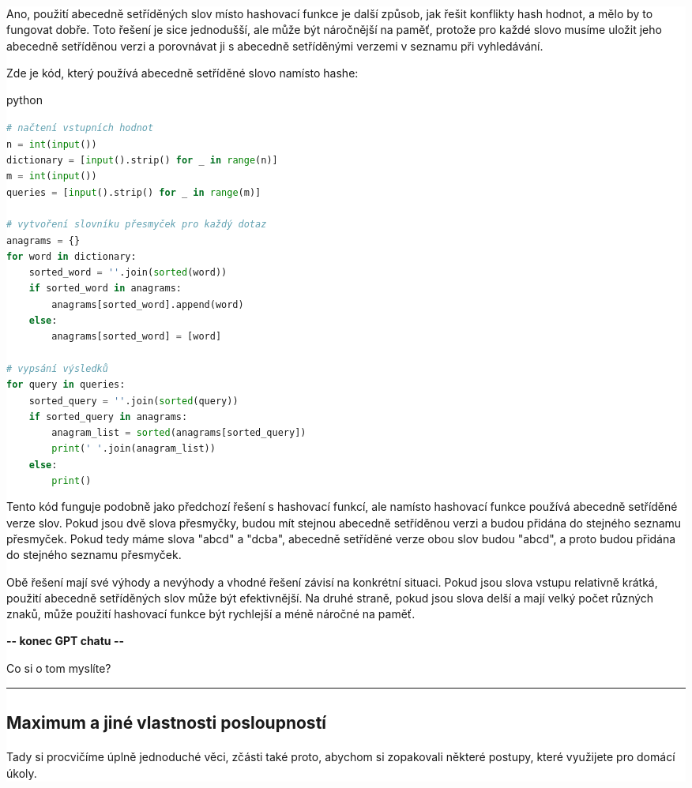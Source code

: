 Ano, použití abecedně setříděných slov místo hashovací funkce je další způsob, jak řešit konflikty hash hodnot, a mělo by to fungovat dobře. Toto řešení je sice jednodušší, ale může být náročnější na paměť, protože pro každé slovo musíme uložit jeho abecedně setříděnou verzi a porovnávat ji s abecedně setříděnými verzemi v seznamu při vyhledávání.

Zde je kód, který používá abecedně setříděné slovo namísto hashe:

python

```python
# načtení vstupních hodnot
n = int(input())
dictionary = [input().strip() for _ in range(n)]
m = int(input())
queries = [input().strip() for _ in range(m)]

# vytvoření slovníku přesmyček pro každý dotaz
anagrams = {}
for word in dictionary:
    sorted_word = ''.join(sorted(word))
    if sorted_word in anagrams:
        anagrams[sorted_word].append(word)
    else:
        anagrams[sorted_word] = [word]

# vypsání výsledků
for query in queries:
    sorted_query = ''.join(sorted(query))
    if sorted_query in anagrams:
        anagram_list = sorted(anagrams[sorted_query])
        print(' '.join(anagram_list))
    else:
        print()
```

Tento kód funguje podobně jako předchozí řešení s hashovací funkcí, ale namísto hashovací funkce používá abecedně setříděné verze slov. Pokud jsou dvě slova přesmyčky, budou mít stejnou abecedně setříděnou verzi a budou přidána do stejného seznamu přesmyček. Pokud tedy máme slova "abcd" a "dcba", abecedně setříděné verze obou slov budou "abcd", a proto budou přidána do stejného seznamu přesmyček.

Obě řešení mají své výhody a nevýhody a vhodné řešení závisí na konkrétní situaci. Pokud jsou slova vstupu relativně krátká, použití abecedně setříděných slov může být efektivnější. Na druhé straně, pokud jsou slova delší a mají velký počet různých znaků, může použití hashovací funkce být rychlejší a méně náročné na paměť.

**-- konec GPT chatu --**

Co si o tom myslíte?



---

## Maximum a jiné vlastnosti posloupností

Tady si procvičíme úplně jednoduché věci, zčásti také proto, abychom si zopakovali některé postupy, které využijete pro domácí úkoly. 
